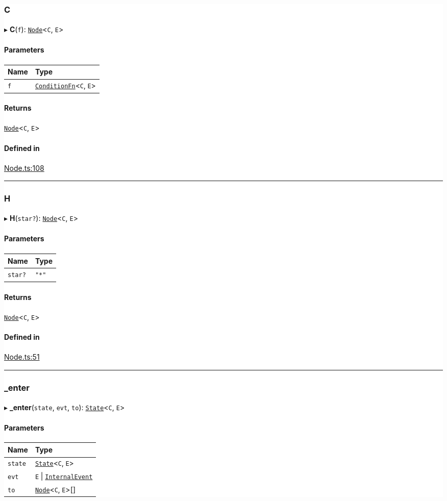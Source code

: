 ### C

▸ **C**(`f`): [`Node`](Node.md)<`C`, `E`\>

#### Parameters

| Name | Type |
| :------ | :------ |
| `f` | [`ConditionFn`](../README.md#conditionfn)<`C`, `E`\> |

#### Returns

[`Node`](Node.md)<`C`, `E`\>

#### Defined in

[Node.ts:108](https://github.com/burrows/statechart/blob/a7b3e7e/src/Node.ts#L108)

___

### H

▸ **H**(`star?`): [`Node`](Node.md)<`C`, `E`\>

#### Parameters

| Name | Type |
| :------ | :------ |
| `star?` | ``"*"`` |

#### Returns

[`Node`](Node.md)<`C`, `E`\>

#### Defined in

[Node.ts:51](https://github.com/burrows/statechart/blob/a7b3e7e/src/Node.ts#L51)

___

### \_enter

▸ **_enter**(`state`, `evt`, `to`): [`State`](State.md)<`C`, `E`\>

#### Parameters

| Name | Type |
| :------ | :------ |
| `state` | [`State`](State.md)<`C`, `E`\> |
| `evt` | `E` \| [`InternalEvent`](../README.md#internalevent) |
| `to` | [`Node`](Node.md)<`C`, `E`\>[] |
